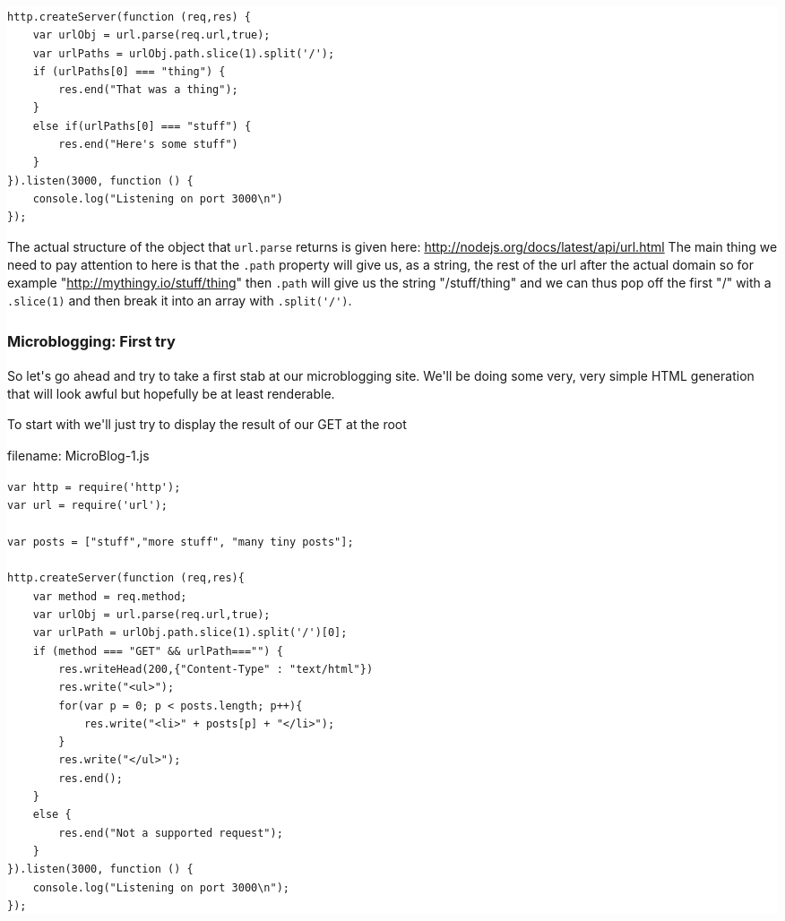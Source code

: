     http.createServer(function (req,res) {
        var urlObj = url.parse(req.url,true);
        var urlPaths = urlObj.path.slice(1).split('/');
        if (urlPaths[0] === "thing") {
            res.end("That was a thing");
        }
        else if(urlPaths[0] === "stuff") {
            res.end("Here's some stuff")
        }
    }).listen(3000, function () {
        console.log("Listening on port 3000\n")
    });

The actual structure of the object that `url.parse` returns is given here: <http://nodejs.org/docs/latest/api/url.html> The main thing we need to pay attention to here is that the `.path` property will give us, as a string, the rest of the url after the actual domain so for example "<http://mythingy.io/stuff/thing>" then `.path` will give us the string "/stuff/thing" and we can thus pop off the first "/" with a `.slice(1)` and then break it into an array with `.split('/')`. 

### Microblogging: First try<a id="sec-1-3-3" name="sec-1-3-3"></a>

So let's go ahead and try to take a first stab at our microblogging site. We'll be doing some very, very simple HTML generation that will look awful but hopefully be at least renderable. 

To start with we'll just try to display the result of our GET at the root

filename: MicroBlog-1.js

    var http = require('http');
    var url = require('url');
    
    var posts = ["stuff","more stuff", "many tiny posts"];
    
    http.createServer(function (req,res){
        var method = req.method;
        var urlObj = url.parse(req.url,true);
        var urlPath = urlObj.path.slice(1).split('/')[0];
        if (method === "GET" && urlPath==="") {
            res.writeHead(200,{"Content-Type" : "text/html"})
            res.write("<ul>");
            for(var p = 0; p < posts.length; p++){
                res.write("<li>" + posts[p] + "</li>");
            }
            res.write("</ul>");
            res.end();
        }
        else {
            res.end("Not a supported request");
        }
    }).listen(3000, function () {
        console.log("Listening on port 3000\n");
    });
